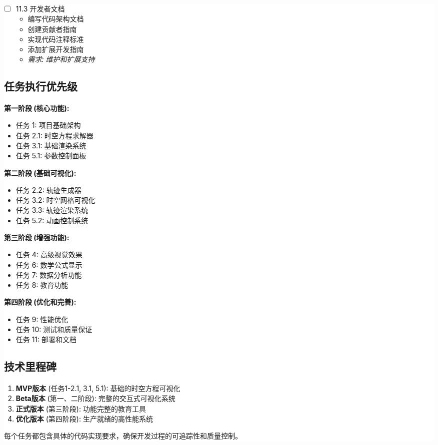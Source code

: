   - [ ] 11.3 开发者文档
    - 编写代码架构文档
    - 创建贡献者指南
    - 实现代码注释标准
    - 添加扩展开发指南
    - _需求: 维护和扩展支持_

## 任务执行优先级

**第一阶段 (核心功能):**
- 任务 1: 项目基础架构
- 任务 2.1: 时空方程求解器
- 任务 3.1: 基础渲染系统
- 任务 5.1: 参数控制面板

**第二阶段 (基础可视化):**
- 任务 2.2: 轨迹生成器
- 任务 3.2: 时空网格可视化
- 任务 3.3: 轨迹渲染系统
- 任务 5.2: 动画控制系统

**第三阶段 (增强功能):**
- 任务 4: 高级视觉效果
- 任务 6: 数学公式显示
- 任务 7: 数据分析功能
- 任务 8: 教育功能

**第四阶段 (优化和完善):**
- 任务 9: 性能优化
- 任务 10: 测试和质量保证
- 任务 11: 部署和文档

## 技术里程碑

1. **MVP版本** (任务1-2.1, 3.1, 5.1): 基础的时空方程可视化
2. **Beta版本** (第一、二阶段): 完整的交互式可视化系统
3. **正式版本** (第三阶段): 功能完整的教育工具
4. **优化版本** (第四阶段): 生产就绪的高性能系统

每个任务都包含具体的代码实现要求，确保开发过程的可追踪性和质量控制。